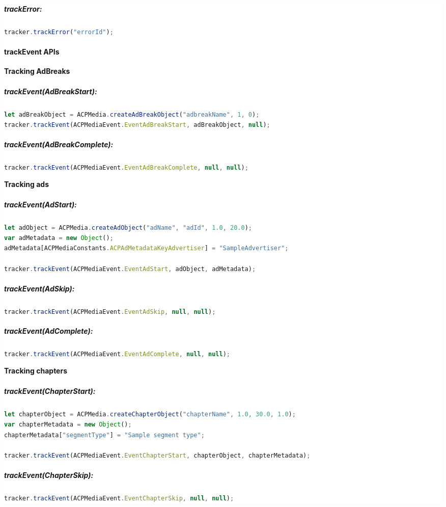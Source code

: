 ##### trackError:
```javascript
tracker.trackError("errorId");
```

#### trackEvent APIs

**Tracking AdBreaks**

##### trackEvent(AdBreakStart):
```javascript
let adBreakObject = ACPMedia.createAdBreakObject("adbreakName", 1, 0);
tracker.trackEvent(ACPMediaEvent.EventAdBreakStart, adBreakObject, null);
```

##### trackEvent(AdBreakComplete):
```javascript
tracker.trackEvent(ACPMediaEvent.EventAdBreakComplete, null, null);
```

**Tracking ads**

##### trackEvent(AdStart):
```javascript
let adObject = ACPMedia.createAdObject("adName", "adId", 1.0, 20.0);
var adMetadata = new Object();
adMetadata[ACPMediaConstants.ACPAdMetadataKeyAdvertiser] = "SampleAdvertiser";

tracker.trackEvent(ACPMediaEvent.EventAdStart, adObject, adMetadata);
```

##### trackEvent(AdSkip):
```javascript
tracker.trackEvent(ACPMediaEvent.EventAdSkip, null, null);
```

##### trackEvent(AdComplete):
```javascript
tracker.trackEvent(ACPMediaEvent.EventAdComplete, null, null);
```

**Tracking chapters**

##### trackEvent(ChapterStart):
```javascript
let chapterObject = ACPMedia.createChapterObject("chapterName", 1.0, 30.0, 1.0);
var chapterMetadata = new Object();
chapterMetadata["segmentType"] = "Sample segment type";

tracker.trackEvent(ACPMediaEvent.EventChapterStart, chapterObject, chapterMetadata);
```

##### trackEvent(ChapterSkip):
```javascript
tracker.trackEvent(ACPMediaEvent.EventChapterSkip, null, null);
```
